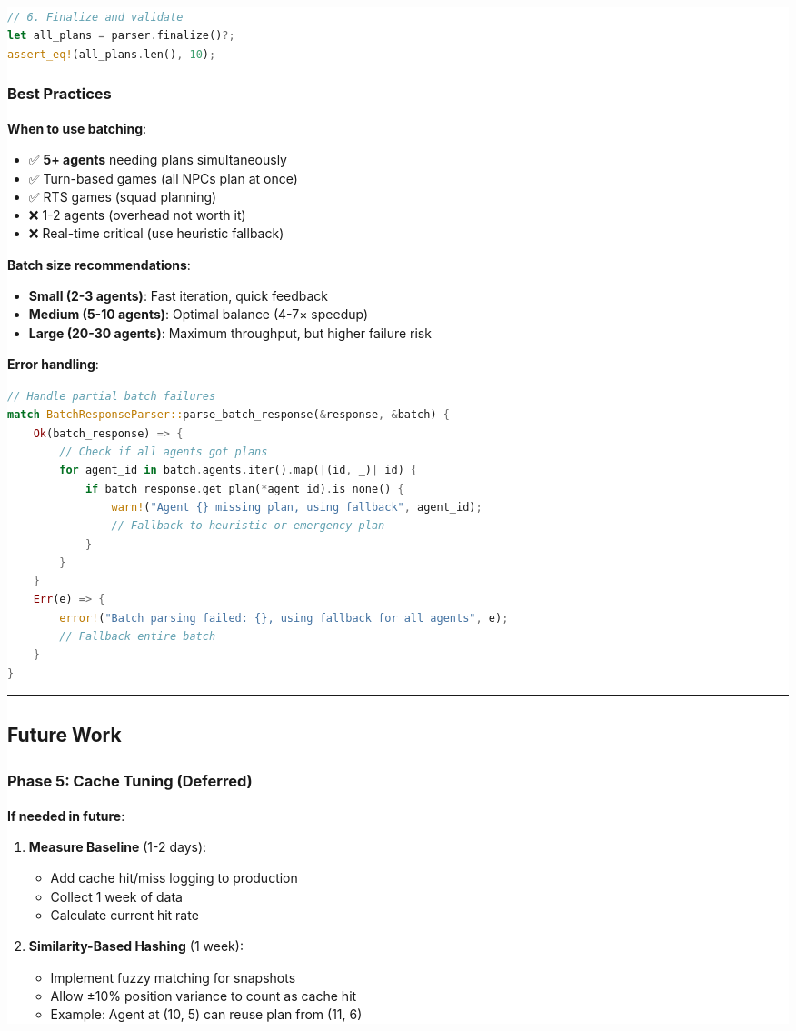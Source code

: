 ```rust
// 6. Finalize and validate
let all_plans = parser.finalize()?;
assert_eq!(all_plans.len(), 10);
```

### Best Practices

**When to use batching**:
- ✅ **5+ agents** needing plans simultaneously
- ✅ Turn-based games (all NPCs plan at once)
- ✅ RTS games (squad planning)
- ❌ 1-2 agents (overhead not worth it)
- ❌ Real-time critical (use heuristic fallback)

**Batch size recommendations**:
- **Small (2-3 agents)**: Fast iteration, quick feedback
- **Medium (5-10 agents)**: Optimal balance (4-7× speedup)
- **Large (20-30 agents)**: Maximum throughput, but higher failure risk

**Error handling**:
```rust
// Handle partial batch failures
match BatchResponseParser::parse_batch_response(&response, &batch) {
    Ok(batch_response) => {
        // Check if all agents got plans
        for agent_id in batch.agents.iter().map(|(id, _)| id) {
            if batch_response.get_plan(*agent_id).is_none() {
                warn!("Agent {} missing plan, using fallback", agent_id);
                // Fallback to heuristic or emergency plan
            }
        }
    }
    Err(e) => {
        error!("Batch parsing failed: {}, using fallback for all agents", e);
        // Fallback entire batch
    }
}
```

---

## Future Work

### Phase 5: Cache Tuning (Deferred)

**If needed in future**:

1. **Measure Baseline** (1-2 days):
   - Add cache hit/miss logging to production
   - Collect 1 week of data
   - Calculate current hit rate

2. **Similarity-Based Hashing** (1 week):
   - Implement fuzzy matching for snapshots
   - Allow ±10% position variance to count as cache hit
   - Example: Agent at (10, 5) can reuse plan from (11, 6)
